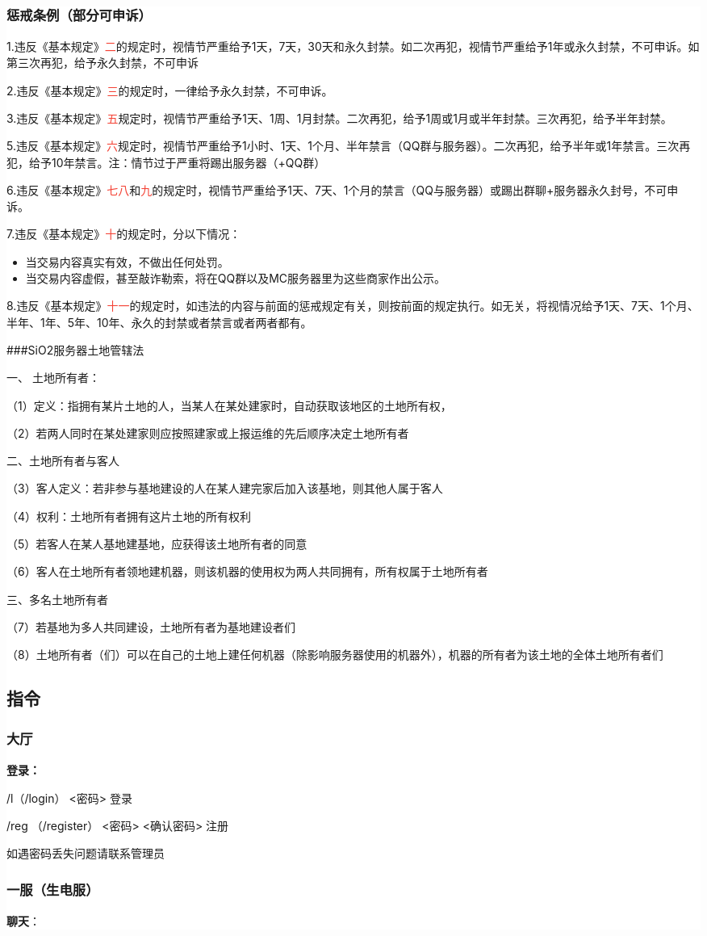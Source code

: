 ### 惩戒条例（部分可申诉）
1.违反《基本规定》<font class="text-color-1" color="#f44336">二</font>的规定时，视情节严重给予1天，7天，30天和永久封禁。如二次再犯，视情节严重给予1年或永久封禁，不可申诉。如第三次再犯，给予永久封禁，不可申诉

2.违反《基本规定》<font class="text-color-1" color="#f44336">三</font>的规定时，一律给予永久封禁，不可申诉。


3.违反《基本规定》<font class="text-color-1" color="#f44336">五</font>规定时，视情节严重给予1天、1周、1月封禁。二次再犯，给予1周或1月或半年封禁。三次再犯，给予半年封禁。

5.违反《基本规定》<font class="text-color-1" color="#f44336">六</font>规定时，视情节严重给予1小时、1天、1个月、半年禁言（QQ群与服务器）。二次再犯，给予半年或1年禁言。三次再犯，给予10年禁言。注：情节过于严重将踢出服务器（+QQ群）

6.违反《基本规定》<font class="text-color-1" color="#f44336">七八</font>和<font class="text-color-1" color="#f44336">九</font>的规定时，视情节严重给予1天、7天、1个月的禁言（QQ与服务器）或踢出群聊+服务器永久封号，不可申诉。

7.违反《基本规定》<font class="text-color-1" color="#f44336">十</font>的规定时，分以下情况：

- 当交易内容真实有效，不做出任何处罚。
- 当交易内容虚假，甚至敲诈勒索，将在QQ群以及MC服务器里为这些商家作出公示。

8.违反《基本规定》<font class="text-color-1" color="#f44336">十一</font>的规定时，如违法的内容与前面的惩戒规定有关，则按前面的规定执行。如无关，将视情况给予1天、7天、1个月、半年、1年、5年、10年、永久的封禁或者禁言或者两者都有。

###SiO2服务器土地管辖法

一、	土地所有者：

（1）定义：指拥有某片土地的人，当某人在某处建家时，自动获取该地区的土地所有权，

（2）若两人同时在某处建家则应按照建家或上报运维的先后顺序决定土地所有者

二、土地所有者与客人

（3）客人定义：若非参与基地建设的人在某人建完家后加入该基地，则其他人属于客人

（4）权利：土地所有者拥有这片土地的所有权利

（5）若客人在某人基地建基地，应获得该土地所有者的同意

（6）客人在土地所有者领地建机器，则该机器的使用权为两人共同拥有，所有权属于土地所有者

三、多名土地所有者

（7）若基地为多人共同建设，土地所有者为基地建设者们

（8）土地所有者（们）可以在自己的土地上建任何机器（除影响服务器使用的机器外），机器的所有者为该土地的全体土地所有者们

## 指令
### 大厅
**登录：**

/l（/login） <密码> 登录

/reg （/register） <密码> <确认密码> 注册

如遇密码丢失问题请联系管理员

### 一服（生电服）
**聊天**：
